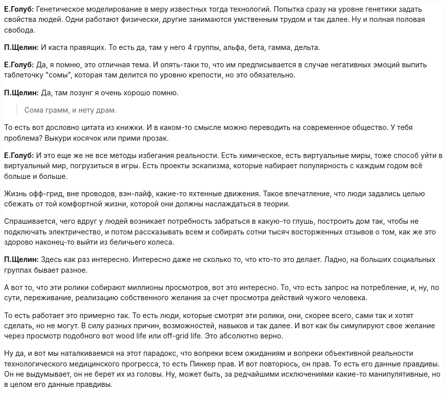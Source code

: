 **Е.Голуб:**
Генетическое моделирование в меру известных тогда технологий.
Попытка сразу на уровне генетики задать свойства людей.
Одни работают физически, другие занимаются умственным трудом и так далее.
Ну и полная половая свобода.

**П.Щелин:**
И каста правящих.
То есть да, там у него 4 группы, альфа, бета, гамма, дельта.

**Е.Голуб:**
Да, я помню, это отличная тема.
И опять-таки то, что им предписывается в случае негативных эмоций выпить таблеточку "сомы", которая там делится по уровню крепости, но это обязательно.

**П.Щелин:**
Да, там лозунг я очень хорошо помню.

> Сома грамм, и нету драм.

То есть вот дословно цитата из книжки.
И в каком-то смысле можно переводить на современное общество.
У тебя проблема?
Выкури косячок или прими прозак.

**Е.Голуб:**
И это еще же не все методы избегания реальности.
Есть химическое, есть виртуальные миры, тоже способ уйти в виртуальный мир, погрузиться в игры.
Есть проекты эскапизма, которые набирает популярность с каждым годом всё больше и больше.

Жизнь офф-грид, вне проводов, вэн-лайф, какие-то яхтенные движения.
Такое впечатление, что люди задались целью сбежать от той комфортной жизни, которой они должны наслаждаться в теории.

Спрашивается, чего вдруг у людей возникает потребность забраться в какую-то глушь, построить дом так, чтобы не подключать электричество, и потом рассказывать всем и собирать сотни тысяч восторженных отзывов о том, как же это здорово наконец-то выйти из беличьего колеса.

**П.Щелин:**
Здесь как раз интересно.
Интересно даже не сколько то, что кто-то это делает.
Ладно, на больших социальных группах бывает разное.

А вот то, что эти ролики собирают миллионы просмотров, вот это интересно.
То, что есть запрос на потребление, и, ну, по сути, переживание, реализацию собственного желания за счет просмотра действий чужого человека.

То есть работает это примерно так.
То есть люди, которые смотрят эти ролики, они, скорее всего, сами так и хотят сделать, но не могут.
В силу разных причин, возможностей, навыков и так далее.
И вот как бы симулируют свое желание через просмотр подобного вот wood life или off-grid life.
Это абсолютно верно.

Ну да, и вот мы наталкиваемся на этот парадокс, что вопреки всем ожиданиям и вопреки объективной реальности технологического медицинского прогресса, то есть Пинкер прав.
И вот повторюсь, он прав.
То есть его данные правдивы.
Он не выдумывает, он не берет их из головы.
Ну, может быть, за редчайшими исключениями какие-то манипулятивные, но в целом его данные правдивы.

